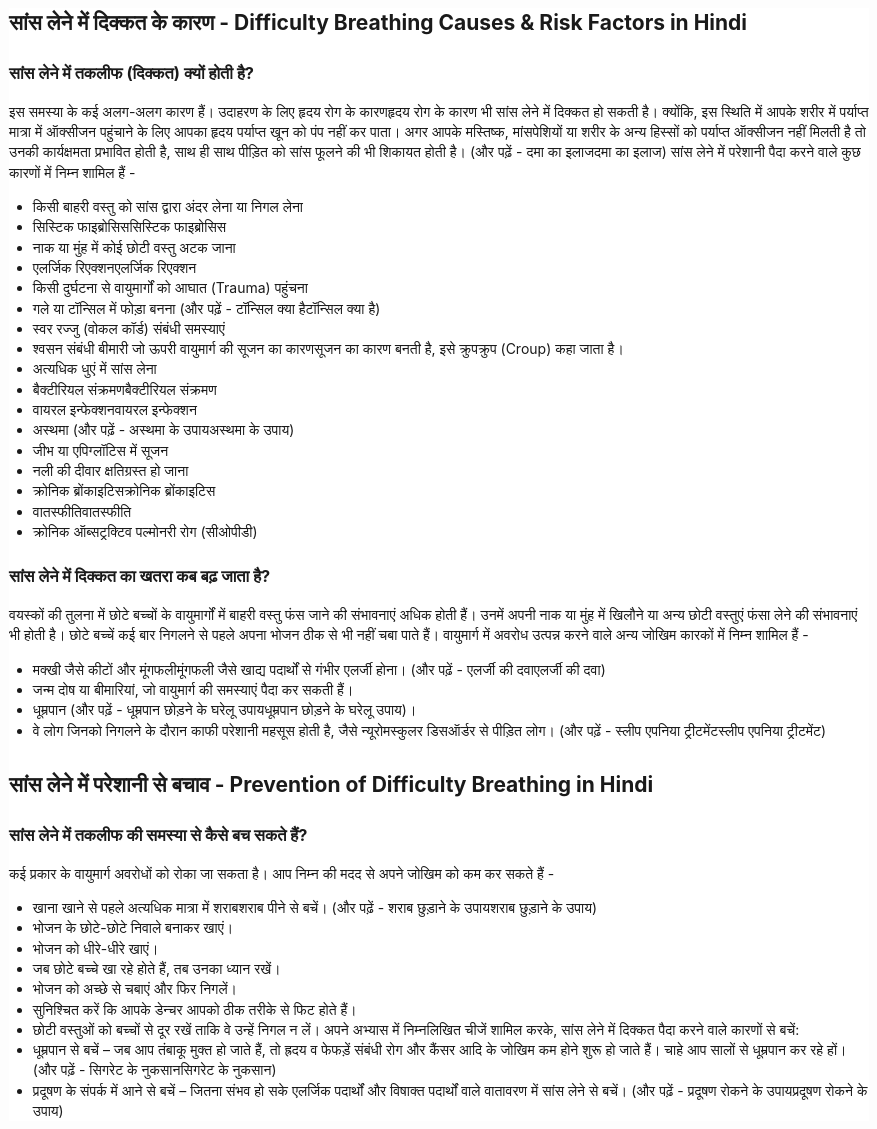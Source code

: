 ## सांस लेने में दिक्कत के कारण - Difficulty Breathing Causes & Risk Factors in Hindi
### सांस लेने में तकलीफ (दिक्कत) क्यों होती है?
इस समस्या के कई अलग-अलग कारण हैं। उदाहरण के लिए हृदय रोग के कारणहृदय रोग के कारण भी सांस लेने में दिक्कत हो सकती है। क्योंकि, इस स्थिति में आपके शरीर में पर्याप्त मात्रा में ऑक्सीजन पहुंचाने के लिए आपका हृदय पर्याप्त खून को पंप नहीं कर पाता। अगर आपके मस्तिष्क, मांसपेशियों या शरीर के अन्य हिस्सों को पर्याप्त ऑक्सीजन नहीं मिलती है तो उनकी कार्यक्षमता प्रभावित होती है, साथ ही साथ पीड़ित को सांस फूलने की भी शिकायत होती है।
(और पढ़ें - दमा का इलाजदमा का इलाज)
सांस लेने में परेशानी पैदा करने वाले कुछ कारणों में निम्न शामिल हैं -
- किसी बाहरी वस्तु को सांस द्वारा अंदर लेना या निगल लेना
- सिस्टिक फाइब्रोसिससिस्टिक फाइब्रोसिस
- नाक या मुंह में कोई छोटी वस्तु अटक जाना
- एलर्जिक रिएक्शनएलर्जिक रिएक्शन
- किसी दुर्घटना से वायुमार्गों को आघात (Trauma) पहुंचना
- गले या टॉन्सिल में फोड़ा बनना (और पढ़ें - टॉन्सिल क्या हैटॉन्सिल क्या है)
- स्वर रज्जु (वोकल कॉर्ड) संबंधी समस्याएं
- श्वसन संबंधी बीमारी जो ऊपरी वायुमार्ग की सूजन का कारणसूजन का कारण बनती है, इसे क्रुपक्रुप (Croup) कहा जाता है।
- अत्यधिक धुएं में सांस लेना
- बैक्टीरियल संक्रमणबैक्टीरियल संक्रमण
- वायरल इन्फेक्शनवायरल इन्फेक्शन
- अस्थमा (और पढ़ें - अस्थमा के उपायअस्थमा के उपाय)
- जीभ या एपिग्लॉटिस में सूजन
- नली की दीवार क्षतिग्रस्त हो जाना
- क्रोनिक ब्रोंकाइटिसक्रोनिक ब्रोंकाइटिस
- वातस्फीतिवातस्फीति
- क्रोनिक ऑब्सट्रक्टिव पल्मोनरी रोग (सीओपीडी)
### सांस लेने में दिक्कत का खतरा कब बढ़ जाता है?
वयस्कों की तुलना में छोटे बच्चों के वायुमार्गों में बाहरी वस्तु फंस जाने की संभावनाएं अधिक होती हैं। उनमें अपनी नाक या मुंह में खिलौने या अन्य छोटी वस्तुएं फंसा लेने की संभावनाएं भी होती है। छोटे बच्चें कई बार निगलने से पहले अपना भोजन ठीक से भी नहीं चबा पाते हैं।
वायुमार्ग में अवरोध उत्पन्न करने वाले अन्य जोखिम कारकों में निम्न शामिल हैं -
- मक्खी जैसे कीटों और मूंगफलीमूंगफली जैसे खाद्य पदार्थों से गंभीर एलर्जी होना। (और पढ़ें - एलर्जी की दवाएलर्जी की दवा)
- जन्म दोष या बीमारियां, जो वायुमार्ग की समस्याएं पैदा कर सकती हैं।
- धूम्रपान (और पढ़ें - धूम्रपान छोड़ने के घरेलू उपायधूम्रपान छोड़ने के घरेलू उपाय)।
- वे लोग जिनको निगलने के दौरान काफी परेशानी महसूस होती है, जैसे न्यूरोमस्कुलर डिसऑर्डर से पीड़ित लोग।
(और पढ़ें - स्लीप एपनिया ट्रीटमेंटस्लीप एपनिया ट्रीटमेंट)

## सांस लेने में परेशानी से बचाव - Prevention of Difficulty Breathing in Hindi
### सांस लेने में तकलीफ की समस्या से कैसे बच सकते हैं?
कई प्रकार के वायुमार्ग अवरोधों को रोका जा सकता है। आप निम्न की मदद से अपने जोखिम को कम कर सकते हैं -
- खाना खाने से पहले अत्यधिक मात्रा में शराबशराब पीने से बचें। (और पढ़ें - शराब छुड़ाने के उपायशराब छुड़ाने के उपाय)
- भोजन के छोटे-छोटे निवाले बनाकर खाएं।
- भोजन को धीरे-धीरे खाएं।
- जब छोटे बच्चे खा रहे होते हैं, तब उनका ध्यान रखें।
- भोजन को अच्छे से चबाएं और फिर निगलें।
- सुनिश्चित करें कि आपके डेन्चर आपको ठीक तरीके से फिट होते हैं।
- छोटी वस्तुओं को बच्चों से दूर रखें ताकि वे उन्हें निगल न लें।
अपने अभ्यास में निम्नलिखित चीजें शामिल करके, सांस लेने में दिक्कत पैदा करने वाले कारणों से बचें:
- धूम्रपान से बचें – जब आप तंबाकू मुक्त हो जाते हैं, तो ह्रदय व फेफड़ें संबंधी रोग और कैंसर आदि के जोखिम कम होने शुरू हो जाते हैं। चाहे आप सालों से धूम्रपान कर रहे हों। (और पढ़ें - सिगरेट के नुकसानसिगरेट के नुकसान)
- प्रदूषण के संपर्क में आने से बचें – जितना संभव हो सके एलर्जिक पदार्थों और विषाक्त पदार्थों वाले वातावरण में सांस लेने से बचें। (और पढ़ें - प्रदूषण रोकने के उपायप्रदूषण रोकने के उपाय)
